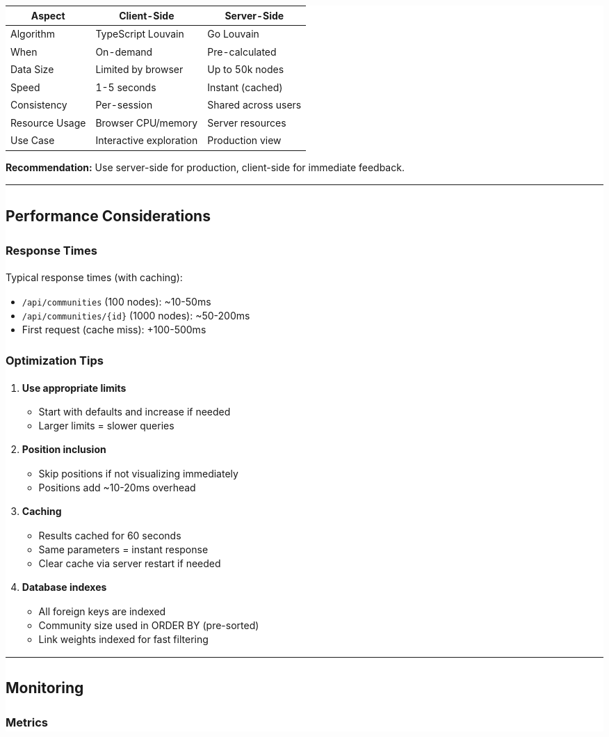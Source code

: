 | Aspect | Client-Side | Server-Side |
|--------|-------------|-------------|
| Algorithm | TypeScript Louvain | Go Louvain |
| When | On-demand | Pre-calculated |
| Data Size | Limited by browser | Up to 50k nodes |
| Speed | 1-5 seconds | Instant (cached) |
| Consistency | Per-session | Shared across users |
| Resource Usage | Browser CPU/memory | Server resources |
| Use Case | Interactive exploration | Production view |

**Recommendation:** Use server-side for production, client-side for immediate feedback.

---

## Performance Considerations

### Response Times

Typical response times (with caching):

- `/api/communities` (100 nodes): ~10-50ms
- `/api/communities/{id}` (1000 nodes): ~50-200ms
- First request (cache miss): +100-500ms

### Optimization Tips

1. **Use appropriate limits**
   - Start with defaults and increase if needed
   - Larger limits = slower queries

2. **Position inclusion**
   - Skip positions if not visualizing immediately
   - Positions add ~10-20ms overhead

3. **Caching**
   - Results cached for 60 seconds
   - Same parameters = instant response
   - Clear cache via server restart if needed

4. **Database indexes**
   - All foreign keys are indexed
   - Community size used in ORDER BY (pre-sorted)
   - Link weights indexed for fast filtering

---

## Monitoring

### Metrics
